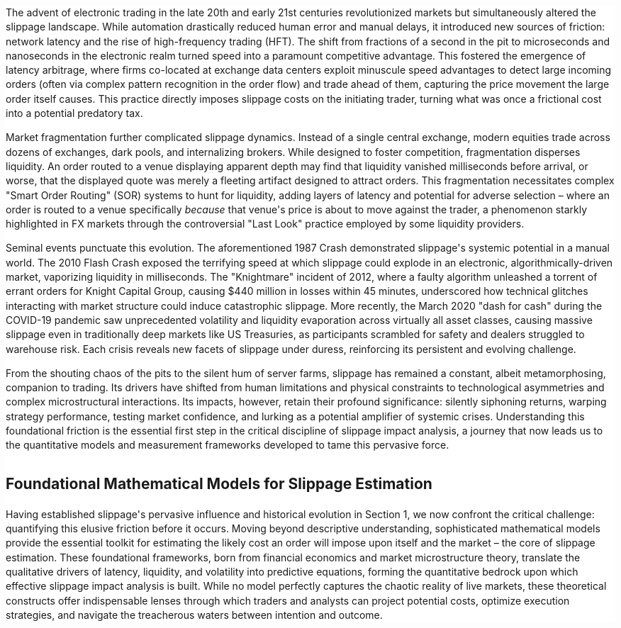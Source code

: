 The advent of electronic trading in the late 20th and early 21st centuries revolutionized markets but simultaneously altered the slippage landscape. While automation drastically reduced human error and manual delays, it introduced new sources of friction: network latency and the rise of high-frequency trading (HFT). The shift from fractions of a second in the pit to microseconds and nanoseconds in the electronic realm turned speed into a paramount competitive advantage. This fostered the emergence of latency arbitrage, where firms co-located at exchange data centers exploit minuscule speed advantages to detect large incoming orders (often via complex pattern recognition in the order flow) and trade ahead of them, capturing the price movement the large order itself causes. This practice directly imposes slippage costs on the initiating trader, turning what was once a frictional cost into a potential predatory tax.

Market fragmentation further complicated slippage dynamics. Instead of a single central exchange, modern equities trade across dozens of exchanges, dark pools, and internalizing brokers. While designed to foster competition, fragmentation disperses liquidity. An order routed to a venue displaying apparent depth may find that liquidity vanished milliseconds before arrival, or worse, that the displayed quote was merely a fleeting artifact designed to attract orders. This fragmentation necessitates complex "Smart Order Routing" (SOR) systems to hunt for liquidity, adding layers of latency and potential for adverse selection – where an order is routed to a venue specifically *because* that venue's price is about to move against the trader, a phenomenon starkly highlighted in FX markets through the controversial "Last Look" practice employed by some liquidity providers.

Seminal events punctuate this evolution. The aforementioned 1987 Crash demonstrated slippage's systemic potential in a manual world. The 2010 Flash Crash exposed the terrifying speed at which slippage could explode in an electronic, algorithmically-driven market, vaporizing liquidity in milliseconds. The "Knightmare" incident of 2012, where a faulty algorithm unleashed a torrent of errant orders for Knight Capital Group, causing $440 million in losses within 45 minutes, underscored how technical glitches interacting with market structure could induce catastrophic slippage. More recently, the March 2020 "dash for cash" during the COVID-19 pandemic saw unprecedented volatility and liquidity evaporation across virtually all asset classes, causing massive slippage even in traditionally deep markets like US Treasuries, as participants scrambled for safety and dealers struggled to warehouse risk. Each crisis reveals new facets of slippage under duress, reinforcing its persistent and evolving challenge.

From the shouting chaos of the pits to the silent hum of server farms, slippage has remained a constant, albeit metamorphosing, companion to trading. Its drivers have shifted from human limitations and physical constraints to technological asymmetries and complex microstructural interactions. Its impacts, however, retain their profound significance: silently siphoning returns, warping strategy performance, testing market confidence, and lurking as a potential amplifier of systemic crises. Understanding this foundational friction is the essential first step in the critical discipline of slippage impact analysis, a journey that now leads us to the quantitative models and measurement frameworks developed to tame this pervasive force.

## Foundational Mathematical Models for Slippage Estimation

Having established slippage's pervasive influence and historical evolution in Section 1, we now confront the critical challenge: quantifying this elusive friction before it occurs. Moving beyond descriptive understanding, sophisticated mathematical models provide the essential toolkit for estimating the likely cost an order will impose upon itself and the market – the core of slippage estimation. These foundational frameworks, born from financial economics and market microstructure theory, translate the qualitative drivers of latency, liquidity, and volatility into predictive equations, forming the quantitative bedrock upon which effective slippage impact analysis is built. While no model perfectly captures the chaotic reality of live markets, these theoretical constructs offer indispensable lenses through which traders and analysts can project potential costs, optimize execution strategies, and navigate the treacherous waters between intention and outcome.
